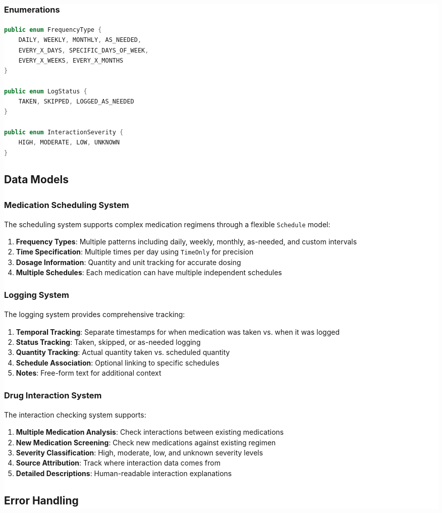 ### Enumerations

```csharp
public enum FrequencyType { 
    DAILY, WEEKLY, MONTHLY, AS_NEEDED, 
    EVERY_X_DAYS, SPECIFIC_DAYS_OF_WEEK, 
    EVERY_X_WEEKS, EVERY_X_MONTHS 
}

public enum LogStatus { 
    TAKEN, SKIPPED, LOGGED_AS_NEEDED 
}

public enum InteractionSeverity { 
    HIGH, MODERATE, LOW, UNKNOWN 
}
```

## Data Models

### Medication Scheduling System

The scheduling system supports complex medication regimens through a flexible `Schedule` model:

1. **Frequency Types**: Multiple patterns including daily, weekly, monthly, as-needed, and custom intervals
2. **Time Specification**: Multiple times per day using `TimeOnly` for precision
3. **Dosage Information**: Quantity and unit tracking for accurate dosing
4. **Multiple Schedules**: Each medication can have multiple independent schedules

### Logging System

The logging system provides comprehensive tracking:

1. **Temporal Tracking**: Separate timestamps for when medication was taken vs. when it was logged
2. **Status Tracking**: Taken, skipped, or as-needed logging
3. **Quantity Tracking**: Actual quantity taken vs. scheduled quantity
4. **Schedule Association**: Optional linking to specific schedules
5. **Notes**: Free-form text for additional context

### Drug Interaction System

The interaction checking system supports:

1. **Multiple Medication Analysis**: Check interactions between existing medications
2. **New Medication Screening**: Check new medications against existing regimen
3. **Severity Classification**: High, moderate, low, and unknown severity levels
4. **Source Attribution**: Track where interaction data comes from
5. **Detailed Descriptions**: Human-readable interaction explanations

## Error Handling
